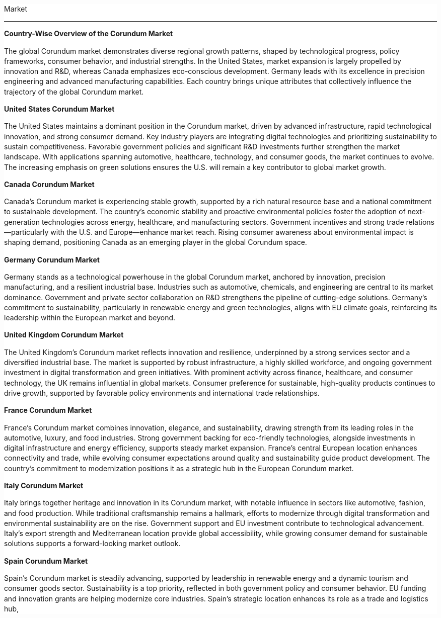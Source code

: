 Market</a></p></blockquote><hr /><p class="" data-start="217" data-end="261"><strong data-start="217" data-end="261">Country-Wise Overview of the Corundum Market</strong></p><p class="" data-start="263" data-end="774">The global Corundum market demonstrates diverse regional growth patterns, shaped by technological progress, policy frameworks, consumer behavior, and industrial strengths. In the United States, market expansion is largely propelled by innovation and R&amp;D, whereas Canada emphasizes eco-conscious development. Germany leads with its excellence in precision engineering and advanced manufacturing capabilities. Each country brings unique attributes that collectively influence the trajectory of the global Corundum market.</p><p class="" data-start="776" data-end="1421"><strong data-start="776" data-end="805">United States Corundum Market</strong></p><p class="" data-start="776" data-end="1421">The United States maintains a dominant position in the Corundum market, driven by advanced infrastructure, rapid technological innovation, and strong consumer demand. Key industry players are integrating digital technologies and prioritizing sustainability to sustain competitiveness. Favorable government policies and significant R&amp;D investments further strengthen the market landscape. With applications spanning automotive, healthcare, technology, and consumer goods, the market continues to evolve. The increasing emphasis on green solutions ensures the U.S. will remain a key contributor to global market growth.</p><p class="" data-start="1423" data-end="2019"><strong data-start="1423" data-end="1445">Canada Corundum Market</strong></p><p class="" data-start="1423" data-end="2019">Canada&rsquo;s Corundum market is experiencing stable growth, supported by a rich natural resource base and a national commitment to sustainable development. The country&rsquo;s economic stability and proactive environmental policies foster the adoption of next-generation technologies across energy, healthcare, and manufacturing sectors. Government incentives and strong trade relations&mdash;particularly with the U.S. and Europe&mdash;enhance market reach. Rising consumer awareness about environmental impact is shaping demand, positioning Canada as an emerging player in the global Corundum space.</p><p class="" data-start="2021" data-end="2591"><strong data-start="2021" data-end="2044">Germany Corundum Market</strong></p><p class="" data-start="2021" data-end="2591">Germany stands as a technological powerhouse in the global Corundum market, anchored by innovation, precision manufacturing, and a resilient industrial base. Industries such as automotive, chemicals, and engineering are central to its market dominance. Government and private sector collaboration on R&amp;D strengthens the pipeline of cutting-edge solutions. Germany&rsquo;s commitment to sustainability, particularly in renewable energy and green technologies, aligns with EU climate goals, reinforcing its leadership within the European market and beyond.</p><p class="" data-start="2593" data-end="3221"><strong data-start="2593" data-end="2623">United Kingdom Corundum Market</strong></p><p class="" data-start="2593" data-end="3221">The United Kingdom&rsquo;s Corundum market reflects innovation and resilience, underpinned by a strong services sector and a diversified industrial base. The market is supported by robust infrastructure, a highly skilled workforce, and ongoing government investment in digital transformation and green initiatives. With prominent activity across finance, healthcare, and consumer technology, the UK remains influential in global markets. Consumer preference for sustainable, high-quality products continues to drive growth, supported by favorable policy environments and international trade relationships.</p><p class="" data-start="3223" data-end="3838"><strong data-start="3223" data-end="3245">France Corundum Market</strong></p><p class="" data-start="3223" data-end="3838">France&rsquo;s Corundum market combines innovation, elegance, and sustainability, drawing strength from its leading roles in the automotive, luxury, and food industries. Strong government backing for eco-friendly technologies, alongside investments in digital infrastructure and energy efficiency, supports steady market expansion. France&rsquo;s central European location enhances connectivity and trade, while evolving consumer expectations around quality and sustainability guide product development. The country&rsquo;s commitment to modernization positions it as a strategic hub in the European Corundum market.</p><p class="" data-start="3840" data-end="4422"><strong data-start="3840" data-end="3861">Italy Corundum Market</strong></p><p class="" data-start="3840" data-end="4422">Italy brings together heritage and innovation in its Corundum market, with notable influence in sectors like automotive, fashion, and food production. While traditional craftsmanship remains a hallmark, efforts to modernize through digital transformation and environmental sustainability are on the rise. Government support and EU investment contribute to technological advancement. Italy&rsquo;s export strength and Mediterranean location provide global accessibility, while growing consumer demand for sustainable solutions supports a forward-looking market outlook.</p><p class="" data-start="4424" data-end="4975"><strong data-start="4424" data-end="4445">Spain Corundum Market</strong></p><p class="" data-start="4424" data-end="4975">Spain&rsquo;s Corundum market is steadily advancing, supported by leadership in renewable energy and a dynamic tourism and consumer goods sector. Sustainability is a top priority, reflected in both government policy and consumer behavior. EU funding and innovation grants are helping modernize core industries. Spain&rsquo;s strategic location enhances its role as a trade and logistics hub,